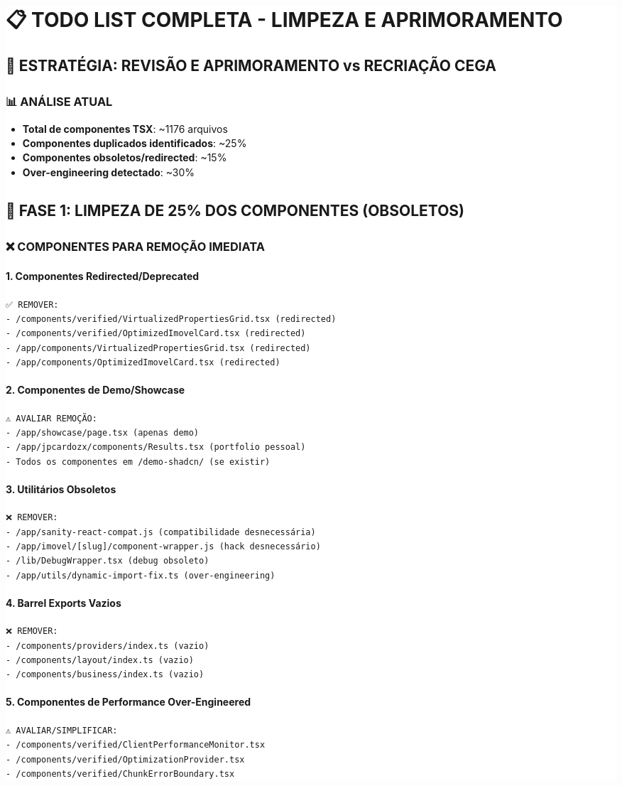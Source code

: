 # 📋 TODO LIST COMPLETA - LIMPEZA E APRIMORAMENTO

## 🎯 ESTRATÉGIA: REVISÃO E APRIMORAMENTO vs RECRIAÇÃO CEGA

### 📊 ANÁLISE ATUAL
- **Total de componentes TSX**: ~1176 arquivos
- **Componentes duplicados identificados**: ~25%
- **Componentes obsoletos/redirected**: ~15%
- **Over-engineering detectado**: ~30%

## 🧹 FASE 1: LIMPEZA DE 25% DOS COMPONENTES (OBSOLETOS)

### ❌ COMPONENTES PARA REMOÇÃO IMEDIATA

#### 1. **Componentes Redirected/Deprecated**
```
✅ REMOVER:
- /components/verified/VirtualizedPropertiesGrid.tsx (redirected)
- /components/verified/OptimizedImovelCard.tsx (redirected)
- /app/components/VirtualizedPropertiesGrid.tsx (redirected)
- /app/components/OptimizedImovelCard.tsx (redirected)
```

#### 2. **Componentes de Demo/Showcase**
```
⚠️ AVALIAR REMOÇÃO:
- /app/showcase/page.tsx (apenas demo)
- /app/jpcardozx/components/Results.tsx (portfolio pessoal)
- Todos os componentes em /demo-shadcn/ (se existir)
```

#### 3. **Utilitários Obsoletos**
```
❌ REMOVER:
- /app/sanity-react-compat.js (compatibilidade desnecessária)
- /app/imovel/[slug]/component-wrapper.js (hack desnecessário)
- /lib/DebugWrapper.tsx (debug obsoleto)
- /app/utils/dynamic-import-fix.ts (over-engineering)
```

#### 4. **Barrel Exports Vazios**
```
❌ REMOVER:
- /components/providers/index.ts (vazio)
- /components/layout/index.ts (vazio)
- /components/business/index.ts (vazio)
```

#### 5. **Componentes de Performance Over-Engineered**
```
⚠️ AVALIAR/SIMPLIFICAR:
- /components/verified/ClientPerformanceMonitor.tsx
- /components/verified/OptimizationProvider.tsx
- /components/verified/ChunkErrorBoundary.tsx
```
